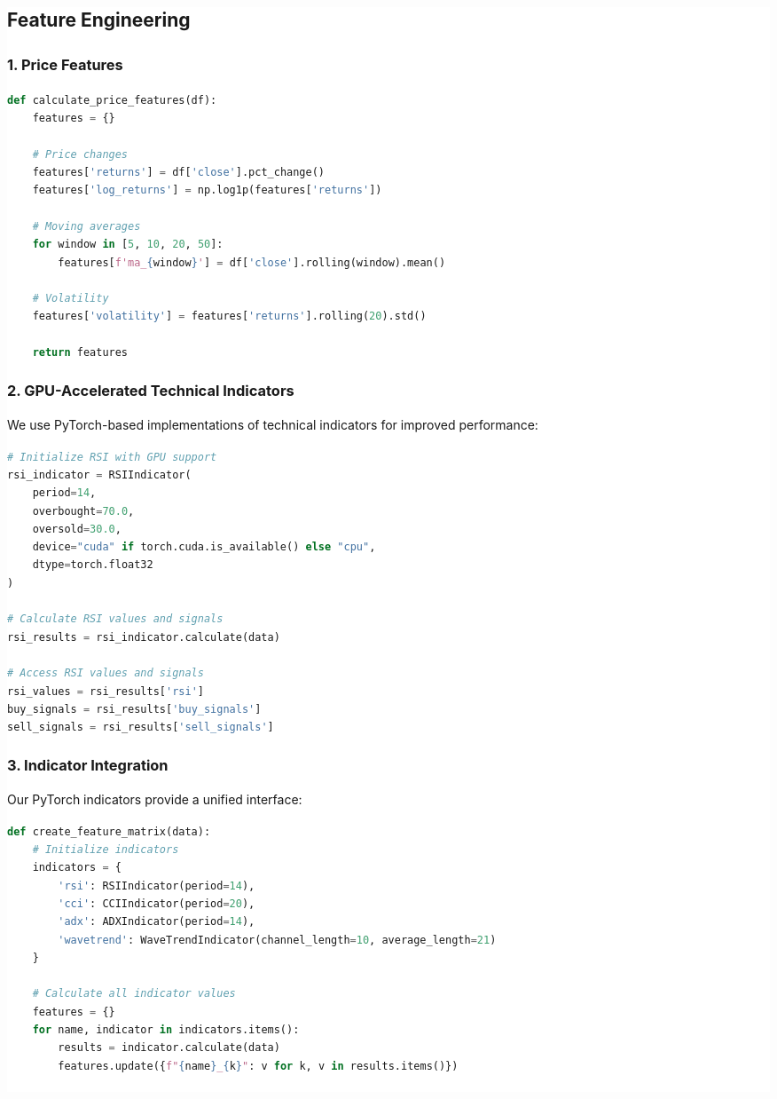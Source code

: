 ## Feature Engineering

### 1. Price Features
```python
def calculate_price_features(df):
    features = {}
    
    # Price changes
    features['returns'] = df['close'].pct_change()
    features['log_returns'] = np.log1p(features['returns'])
    
    # Moving averages
    for window in [5, 10, 20, 50]:
        features[f'ma_{window}'] = df['close'].rolling(window).mean()
        
    # Volatility
    features['volatility'] = features['returns'].rolling(20).std()
    
    return features
```

### 2. GPU-Accelerated Technical Indicators

We use PyTorch-based implementations of technical indicators for improved performance:

```python
# Initialize RSI with GPU support
rsi_indicator = RSIIndicator(
    period=14,
    overbought=70.0,
    oversold=30.0,
    device="cuda" if torch.cuda.is_available() else "cpu",
    dtype=torch.float32
)

# Calculate RSI values and signals
rsi_results = rsi_indicator.calculate(data)

# Access RSI values and signals
rsi_values = rsi_results['rsi']
buy_signals = rsi_results['buy_signals']
sell_signals = rsi_results['sell_signals']
```

### 3. Indicator Integration

Our PyTorch indicators provide a unified interface:

```python
def create_feature_matrix(data):
    # Initialize indicators
    indicators = {
        'rsi': RSIIndicator(period=14),
        'cci': CCIIndicator(period=20),
        'adx': ADXIndicator(period=14),
        'wavetrend': WaveTrendIndicator(channel_length=10, average_length=21)
    }
    
    # Calculate all indicator values
    features = {}
    for name, indicator in indicators.items():
        results = indicator.calculate(data)
        features.update({f"{name}_{k}": v for k, v in results.items()})
    
```
